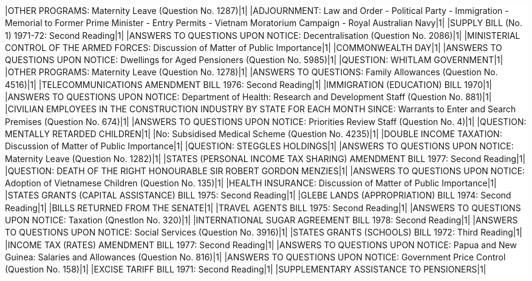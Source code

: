 |OTHER PROGRAMS: Maternity Leave (Question No. 1287)|1|
|ADJOURNMENT: Law and Order - Political Party - Immigration - Memorial to Former Prime Minister - Entry Permits - Vietnam Moratorium Campaign - Royal Australian Navy|1|
|SUPPLY BILL (No. 1) 1971-72: Second Reading|1|
|ANSWERS TO QUESTIONS UPON NOTICE: Decentralisation (Question No. 2086)|1|
|MINISTERIAL CONTROL OF THE ARMED FORCES: Discussion of Matter of Public Importance|1|
|COMMONWEALTH DAY|1|
|ANSWERS TO QUESTIONS UPON NOTICE: Dwellings for Aged Pensioners (Question No. 5985)|1|
|QUESTION: WHITLAM GOVERNMENT|1|
|OTHER PROGRAMS: Maternity Leave (Question No. 1278)|1|
|ANSWERS TO QUESTIONS: Family Allowances (Question No. 4516)|1|
|TELECOMMUNICATIONS AMENDMENT BILL 1976: Second Reading|1|
|IMMIGRATION (EDUCATION) BILL 1970|1|
|ANSWERS TO QUESTIONS UPON NOTICE: Department of Health: Research and Development Staff (Question No. 881)|1|
|CIVILIAN EMPLOYEES IN THE CONSTRUCTION INDUSTRY BY STATE FOR EACH MONTH SINCE: Warrants to Enter and Search Premises (Question No. 674)|1|
|ANSWERS TO QUESTIONS UPON NOTICE: Priorities Review Staff (Question No. 4)|1|
|QUESTION: MENTALLY RETARDED CHILDREN|1|
|No: Subsidised Medical Scheme (Question No. 4235)|1|
|DOUBLE INCOME TAXATION: Discussion of Matter of Public Importance|1|
|QUESTION: STEGGLES HOLDINGS|1|
|ANSWERS TO QUESTIONS UPON NOTICE: Maternity Leave (Question No. 1282)|1|
|STATES (PERSONAL INCOME TAX SHARING) AMENDMENT BILL 1977: Second Reading|1|
|QUESTION: DEATH OF THE RIGHT HONOURABLE SIR ROBERT GORDON MENZIES|1|
|ANSWERS TO QUESTIONS UPON NOTICE: Adoption of Vietnamese Children (Question No. 135)|1|
|HEALTH INSURANCE: Discussion of Matter of Public Importance|1|
|STATES GRANTS (CAPITAL ASSISTANCE) BILL 1975: Second Reading|1|
|GLEBE LANDS (APPROPRIATION) BILL 1974: Second Reading|1|
|BILLS RETURNED FROM THE SENATE|1|
|TRAVEL AGENTS BILL 1975: Second Reading|1|
|ANSWERS TO QUESTIONS UPON NOTICE: Taxation (Qnestlon No. 320)|1|
|INTERNATIONAL SUGAR AGREEMENT BILL 1978: Second Reading|1|
|ANSWERS TO QUESTIONS UPON NOTICE: Social Services (Question No. 3916)|1|
|STATES GRANTS (SCHOOLS) BILL 1972: Third Reading|1|
|INCOME TAX (RATES) AMENDMENT BILL 1977: Second Reading|1|
|ANSWERS TO QUESTIONS UPON NOTICE: Papua and New Guinea: Salaries and Allowances (Question No. 816)|1|
|ANSWERS TO QUESTIONS UPON NOTICE: Government Price Control (Question No. 158)|1|
|EXCISE TARIFF BILL 1971: Second Reading|1|
|SUPPLEMENTARY ASSISTANCE TO PENSIONERS|1|